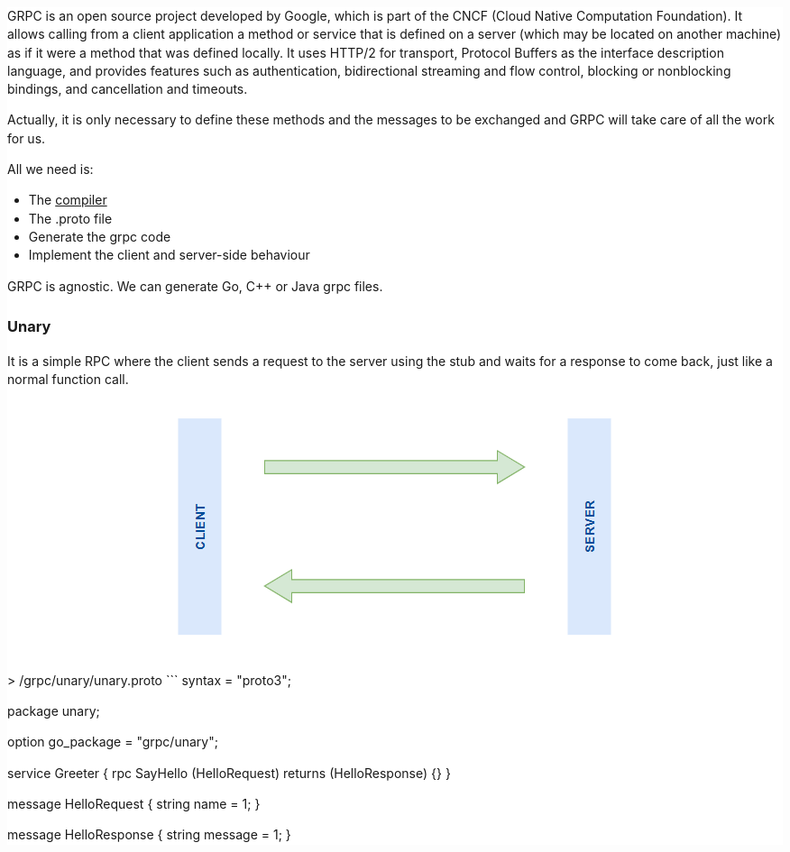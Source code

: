 GRPC is an open source project developed by Google, which is part of the CNCF (Cloud Native Computation Foundation). It allows calling from a client application a method or service that is defined on a server (which may be located on another machine) as if it were a method that was defined locally. It uses HTTP/2 for transport, Protocol Buffers as the interface description language, and provides features such as authentication, bidirectional streaming and flow control, blocking or nonblocking bindings, and cancellation and timeouts.

Actually, it is only necessary to define these methods and the messages to be exchanged and GRPC will take care of all the work for us.

All we need is:
- The [compiler](https://github.com/protocolbuffers/protobuf/releases)
- The .proto file
- Generate the grpc code
- Implement the client and server-side behaviour

GRPC is agnostic. We can generate Go, C++ or Java grpc files.

### Unary 
It is a simple RPC where the client sends a request to the server using the stub and waits for a response to come back, just like a normal function call.
<p align="center">
	<img src="doc/unary.png" alt="Unary grpc" style="margin: 15px;"/>
</p>
> /grpc/unary/unary.proto
```
syntax = "proto3";

package unary;

option go_package = "grpc/unary";

service Greeter {
  rpc SayHello (HelloRequest) returns (HelloResponse) {}
}

message HelloRequest {
  string name = 1; 
}

message HelloResponse {
  string message = 1;
}
```
